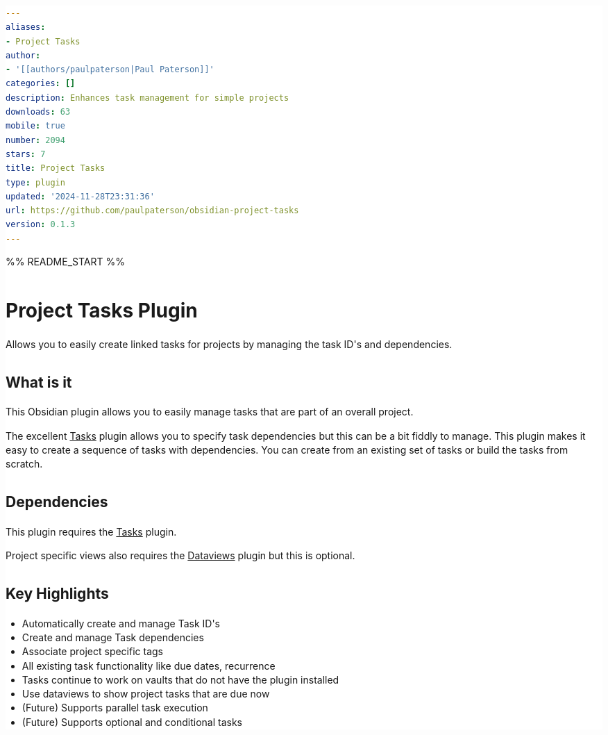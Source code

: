 ```yaml
---
aliases:
- Project Tasks
author:
- '[[authors/paulpaterson|Paul Paterson]]'
categories: []
description: Enhances task management for simple projects
downloads: 63
mobile: true
number: 2094
stars: 7
title: Project Tasks
type: plugin
updated: '2024-11-28T23:31:36'
url: https://github.com/paulpaterson/obsidian-project-tasks
version: 0.1.3
---
```


%% README_START %%

# Project Tasks Plugin

Allows you to easily create linked tasks for projects by managing the task ID's and dependencies.

## What is it

This Obsidian plugin allows you to easily manage tasks that are part of an overall project. 

The excellent [Tasks](https://github.com/obsidian-tasks-group/obsidian-tasks) plugin allows you to specify task dependencies but this can be a bit fiddly to manage. This plugin makes it easy to create a sequence of tasks with dependencies. You can create from an existing set of tasks or build the tasks from scratch.

## Dependencies

This plugin requires the [Tasks](https://github.com/obsidian-tasks-group/obsidian-tasks) plugin. 

 Project specific views also requires the [Dataviews](https://github.com/blacksmithgu/obsidian-dataview) plugin but this is optional. 

## Key Highlights

- Automatically create and manage Task ID's 
- Create and manage Task dependencies
- Associate project specific tags
- All existing task functionality like due dates, recurrence
- Tasks continue to work on vaults that do not have the plugin installed
- Use dataviews to show project tasks that are due now
- (Future) Supports parallel task execution
- (Future) Supports optional and conditional tasks
